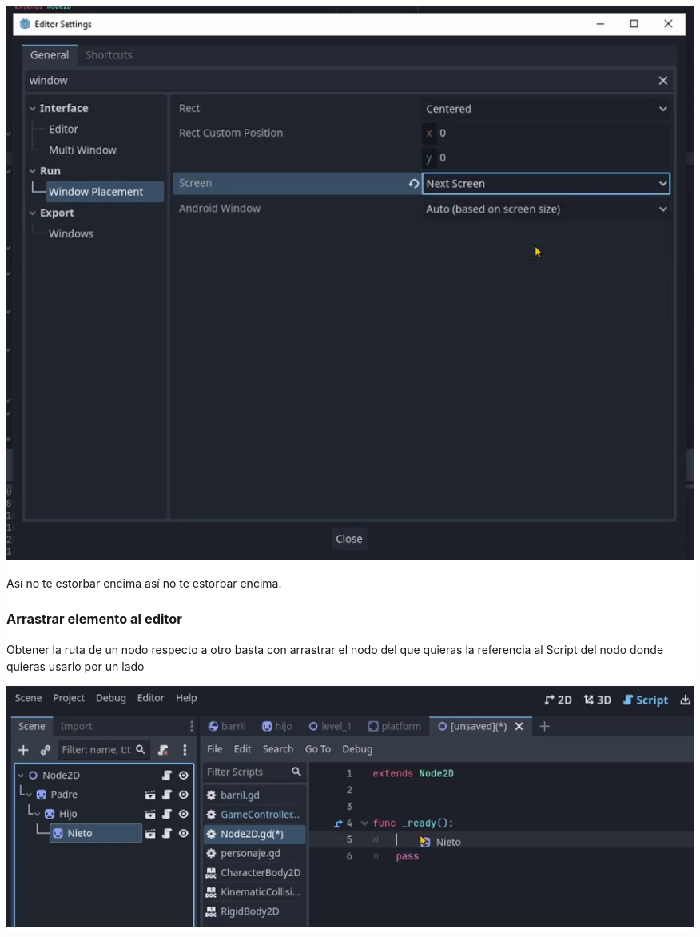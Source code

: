![](img/tip9-3.png)

Así no te estorbar encima así no te estorbar encima.

### Arrastrar elemento al editor

Obtener la ruta de un nodo respecto a otro basta con arrastrar el nodo del que quieras la referencia al Script del nodo donde quieras usarlo por un lado

![](img/tip9-4.png)
